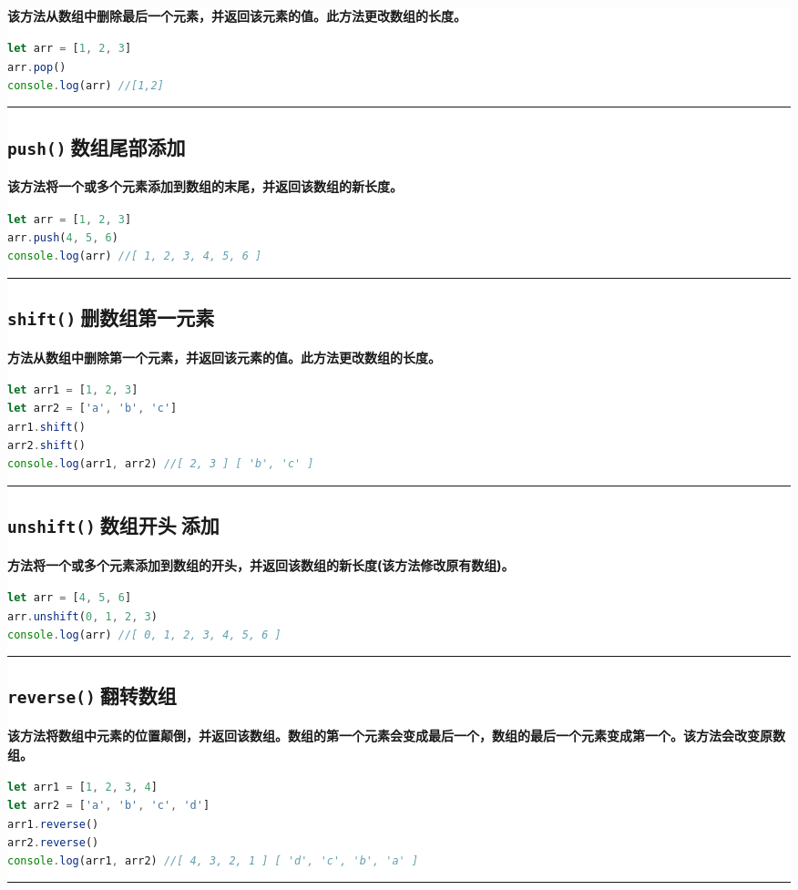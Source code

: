 **该方法从数组中删除最后一个元素，并返回该元素的值。此方法更改数组的长度。**

```js
let arr = [1, 2, 3]
arr.pop()
console.log(arr) //[1,2]
```

---

## `push()` 数组尾部添加

**该方法将一个或多个元素添加到数组的末尾，并返回该数组的新长度。**

```js
let arr = [1, 2, 3]
arr.push(4, 5, 6)
console.log(arr) //[ 1, 2, 3, 4, 5, 6 ]
```

---

## `shift()` 删数组第一元素

**方法从数组中删除第一个元素，并返回该元素的值。此方法更改数组的长度。**

```js
let arr1 = [1, 2, 3]
let arr2 = ['a', 'b', 'c']
arr1.shift()
arr2.shift()
console.log(arr1, arr2) //[ 2, 3 ] [ 'b', 'c' ]
```

---

## `unshift()` 数组开头 添加

**方法将一个或多个元素添加到数组的开头，并返回该数组的新长度(该方法修改原有数组)。**

```js
let arr = [4, 5, 6]
arr.unshift(0, 1, 2, 3)
console.log(arr) //[ 0, 1, 2, 3, 4, 5, 6 ]
```

---

## `reverse()` 翻转数组

**该方法将数组中元素的位置颠倒，并返回该数组。数组的第一个元素会变成最后一个，数组的最后一个元素变成第一个。该方法会改变原数组。**

```js
let arr1 = [1, 2, 3, 4]
let arr2 = ['a', 'b', 'c', 'd']
arr1.reverse()
arr2.reverse()
console.log(arr1, arr2) //[ 4, 3, 2, 1 ] [ 'd', 'c', 'b', 'a' ]
```

---